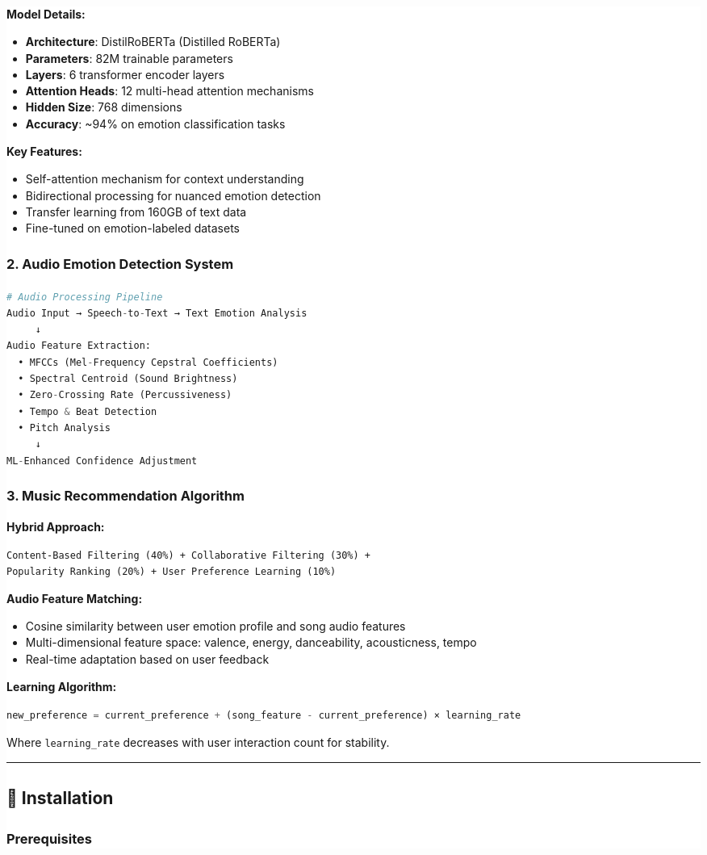 **Model Details:**
- **Architecture**: DistilRoBERTa (Distilled RoBERTa)
- **Parameters**: 82M trainable parameters
- **Layers**: 6 transformer encoder layers
- **Attention Heads**: 12 multi-head attention mechanisms
- **Hidden Size**: 768 dimensions
- **Accuracy**: ~94% on emotion classification tasks

**Key Features:**
- Self-attention mechanism for context understanding
- Bidirectional processing for nuanced emotion detection
- Transfer learning from 160GB of text data
- Fine-tuned on emotion-labeled datasets

### 2. Audio Emotion Detection System

```python
# Audio Processing Pipeline
Audio Input → Speech-to-Text → Text Emotion Analysis
     ↓
Audio Feature Extraction:
  • MFCCs (Mel-Frequency Cepstral Coefficients)
  • Spectral Centroid (Sound Brightness)
  • Zero-Crossing Rate (Percussiveness)
  • Tempo & Beat Detection
  • Pitch Analysis
     ↓
ML-Enhanced Confidence Adjustment
```

### 3. Music Recommendation Algorithm

**Hybrid Approach:**
```
Content-Based Filtering (40%) + Collaborative Filtering (30%) + 
Popularity Ranking (20%) + User Preference Learning (10%)
```

**Audio Feature Matching:**
- Cosine similarity between user emotion profile and song audio features
- Multi-dimensional feature space: valence, energy, danceability, acousticness, tempo
- Real-time adaptation based on user feedback

**Learning Algorithm:**
```python
new_preference = current_preference + (song_feature - current_preference) × learning_rate
```

Where `learning_rate` decreases with user interaction count for stability.

---

## 🚀 Installation

### Prerequisites
